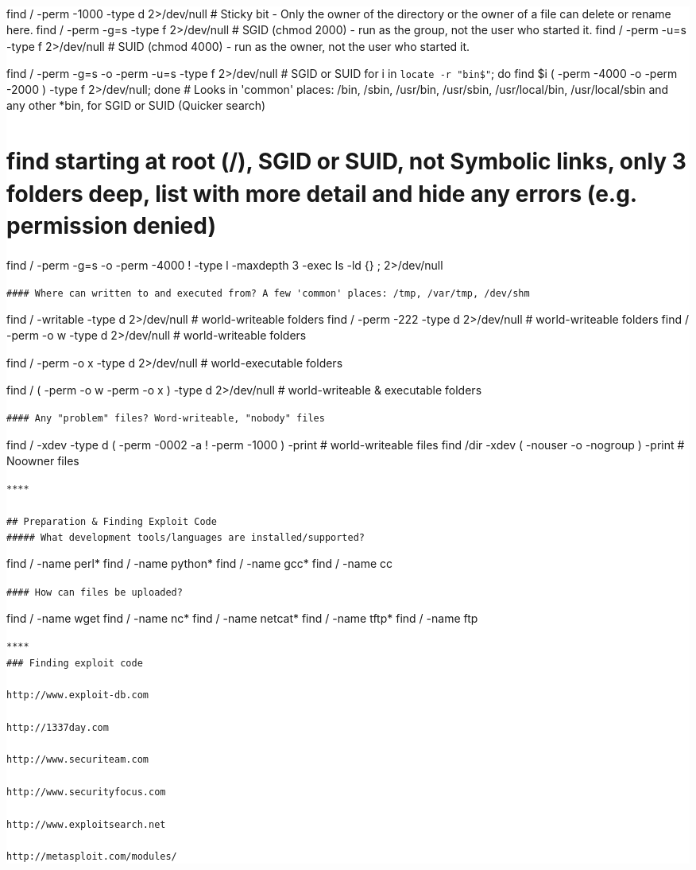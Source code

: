 find / -perm -1000 -type d 2>/dev/null   # Sticky bit - Only the owner of the directory or the owner of a file can delete or rename here.
find / -perm -g=s -type f 2>/dev/null    # SGID (chmod 2000) - run as the group, not the user who started it.
find / -perm -u=s -type f 2>/dev/null    # SUID (chmod 4000) - run as the owner, not the user who started it.

find / -perm -g=s -o -perm -u=s -type f 2>/dev/null    # SGID or SUID
for i in `locate -r "bin$"`; do find $i \( -perm -4000 -o -perm -2000 \) -type f 2>/dev/null; done    # Looks in 'common' places: /bin, /sbin, /usr/bin, /usr/sbin, /usr/local/bin, /usr/local/sbin and any other *bin, for SGID or SUID (Quicker search)

# find starting at root (/), SGID or SUID, not Symbolic links, only 3 folders deep, list with more detail and hide any errors (e.g. permission denied)
find / -perm -g=s -o -perm -4000 ! -type l -maxdepth 3 -exec ls -ld {} \; 2>/dev/null
```
#### Where can written to and executed from? A few 'common' places: /tmp, /var/tmp, /dev/shm
```
find / -writable -type d 2>/dev/null      # world-writeable folders
find / -perm -222 -type d 2>/dev/null     # world-writeable folders
find / -perm -o w -type d 2>/dev/null     # world-writeable folders

find / -perm -o x -type d 2>/dev/null     # world-executable folders

find / \( -perm -o w -perm -o x \) -type d 2>/dev/null   # world-writeable & executable folders

```
#### Any "problem" files? Word-writeable, "nobody" files
```
find / -xdev -type d \( -perm -0002 -a ! -perm -1000 \) -print   # world-writeable files
find /dir -xdev \( -nouser -o -nogroup \) -print   # Noowner files

```
****

## Preparation & Finding Exploit Code
##### What development tools/languages are installed/supported?
```
find / -name perl*
find / -name python*
find / -name gcc*
find / -name cc
```
#### How can files be uploaded?
```
find / -name wget
find / -name nc*
find / -name netcat*
find / -name tftp*
find / -name ftp
```
****
### Finding exploit code

http://www.exploit-db.com

http://1337day.com

http://www.securiteam.com

http://www.securityfocus.com

http://www.exploitsearch.net

http://metasploit.com/modules/
```